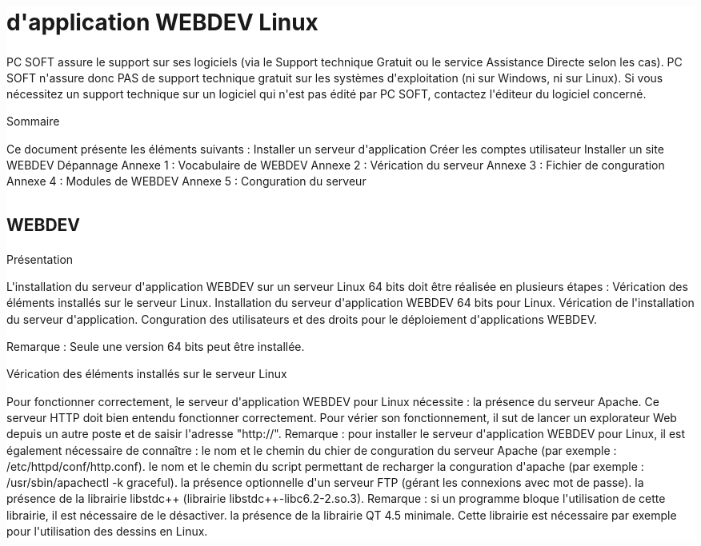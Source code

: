 # d'application WEBDEV Linux


PC SOFT assure le support sur ses logiciels (via le Support technique Gratuit ou le service Assistance Directe
selon les cas).
PC SOFT n'assure donc PAS de support technique gratuit sur les systèmes d'exploitation (ni sur Windows, ni sur
Linux).
Si vous nécessitez un support technique sur un logiciel qui n'est pas édité par PC SOFT, contactez l'éditeur du
logiciel concerné.

Sommaire

Ce document présente les éléments suivants :
Installer un serveur d'application
Créer les comptes utilisateur
Installer un site WEBDEV
Dépannage
Annexe 1 : Vocabulaire de WEBDEV
Annexe 2 : Vérication du serveur
Annexe 3 : Fichier de conguration
Annexe 4 : Modules de WEBDEV
Annexe 5 : Conguration du serveur


## WEBDEV

Présentation

L'installation du serveur d'application WEBDEV sur un serveur Linux 64 bits doit être réalisée en plusieurs
étapes :
Vérication des éléments installés sur le serveur Linux.
Installation du serveur d'application WEBDEV 64 bits pour Linux.
Vérication de l'installation du serveur d'application.
Conguration des utilisateurs et des droits pour le déploiement d'applications WEBDEV.

Remarque : Seule une version 64 bits peut être installée.

Vérication des éléments installés sur le serveur Linux

Pour fonctionner correctement, le serveur d'application WEBDEV pour Linux nécessite :
la présence du serveur Apache. Ce serveur HTTP doit bien entendu fonctionner correctement. Pour vérier
son fonctionnement, il sut de lancer un explorateur Web depuis un autre poste et de saisir l'adresse
"http://<Nom du serveur>".
Remarque : pour installer le serveur d'application WEBDEV pour Linux, il est également nécessaire de
connaître :
le nom et le chemin du chier de conguration du serveur Apache (par exemple :
/etc/httpd/conf/http.conf).
le nom et le chemin du script permettant de recharger la conguration d'apache (par exemple :
/usr/sbin/apachectl -k graceful).
la présence optionnelle d'un serveur FTP (gérant les connexions avec mot de passe).
la présence de la librairie libstdc++ (librairie libstdc++-libc6.2-2.so.3).
Remarque : si un programme bloque l'utilisation de cette librairie, il est nécessaire de le désactiver.
la présence de la librairie QT 4.5 minimale. Cette librairie est nécessaire par exemple pour l'utilisation des
dessins en Linux.
